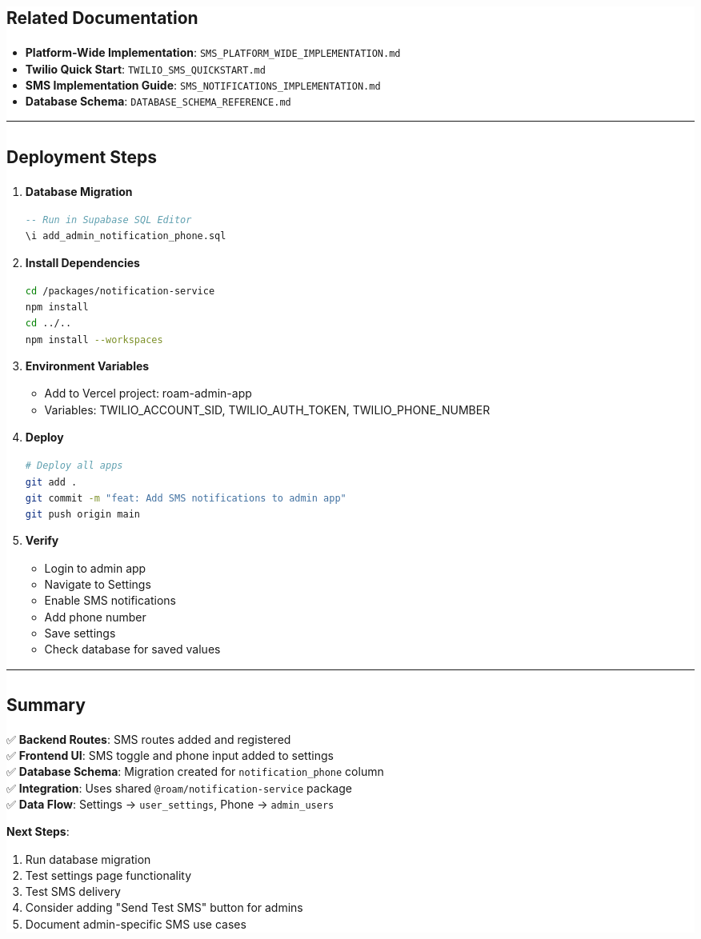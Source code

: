 ## Related Documentation

- **Platform-Wide Implementation**: `SMS_PLATFORM_WIDE_IMPLEMENTATION.md`
- **Twilio Quick Start**: `TWILIO_SMS_QUICKSTART.md`
- **SMS Implementation Guide**: `SMS_NOTIFICATIONS_IMPLEMENTATION.md`
- **Database Schema**: `DATABASE_SCHEMA_REFERENCE.md`

---

## Deployment Steps

1. **Database Migration**
   ```sql
   -- Run in Supabase SQL Editor
   \i add_admin_notification_phone.sql
   ```

2. **Install Dependencies**
   ```bash
   cd /packages/notification-service
   npm install
   cd ../..
   npm install --workspaces
   ```

3. **Environment Variables**
   - Add to Vercel project: roam-admin-app
   - Variables: TWILIO_ACCOUNT_SID, TWILIO_AUTH_TOKEN, TWILIO_PHONE_NUMBER

4. **Deploy**
   ```bash
   # Deploy all apps
   git add .
   git commit -m "feat: Add SMS notifications to admin app"
   git push origin main
   ```

5. **Verify**
   - Login to admin app
   - Navigate to Settings
   - Enable SMS notifications
   - Add phone number
   - Save settings
   - Check database for saved values

---

## Summary

✅ **Backend Routes**: SMS routes added and registered  
✅ **Frontend UI**: SMS toggle and phone input added to settings  
✅ **Database Schema**: Migration created for `notification_phone` column  
✅ **Integration**: Uses shared `@roam/notification-service` package  
✅ **Data Flow**: Settings → `user_settings`, Phone → `admin_users`

**Next Steps**:
1. Run database migration
2. Test settings page functionality
3. Test SMS delivery
4. Consider adding "Send Test SMS" button for admins
5. Document admin-specific SMS use cases
